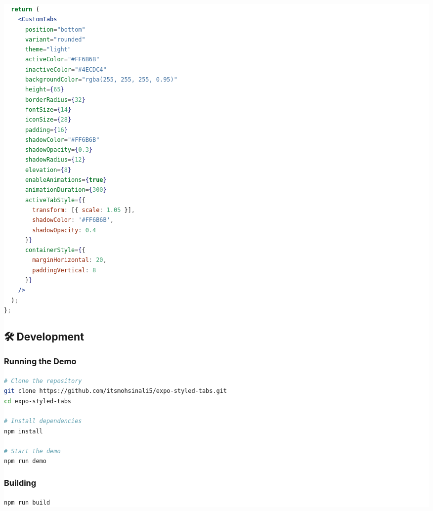 ```jsx
  return (
    <CustomTabs
      position="bottom"
      variant="rounded"
      theme="light"
      activeColor="#FF6B6B"
      inactiveColor="#4ECDC4"
      backgroundColor="rgba(255, 255, 255, 0.95)"
      height={65}
      borderRadius={32}
      fontSize={14}
      iconSize={28}
      padding={16}
      shadowColor="#FF6B6B"
      shadowOpacity={0.3}
      shadowRadius={12}
      elevation={8}
      enableAnimations={true}
      animationDuration={300}
      activeTabStyle={{
        transform: [{ scale: 1.05 }],
        shadowColor: '#FF6B6B',
        shadowOpacity: 0.4
      }}
      containerStyle={{
        marginHorizontal: 20,
        paddingVertical: 8
      }}
    />
  );
};
```

## 🛠️ Development

### Running the Demo
```bash
# Clone the repository
git clone https://github.com/itsmohsinali5/expo-styled-tabs.git
cd expo-styled-tabs

# Install dependencies
npm install

# Start the demo
npm run demo
```

### Building
```bash
npm run build
```
